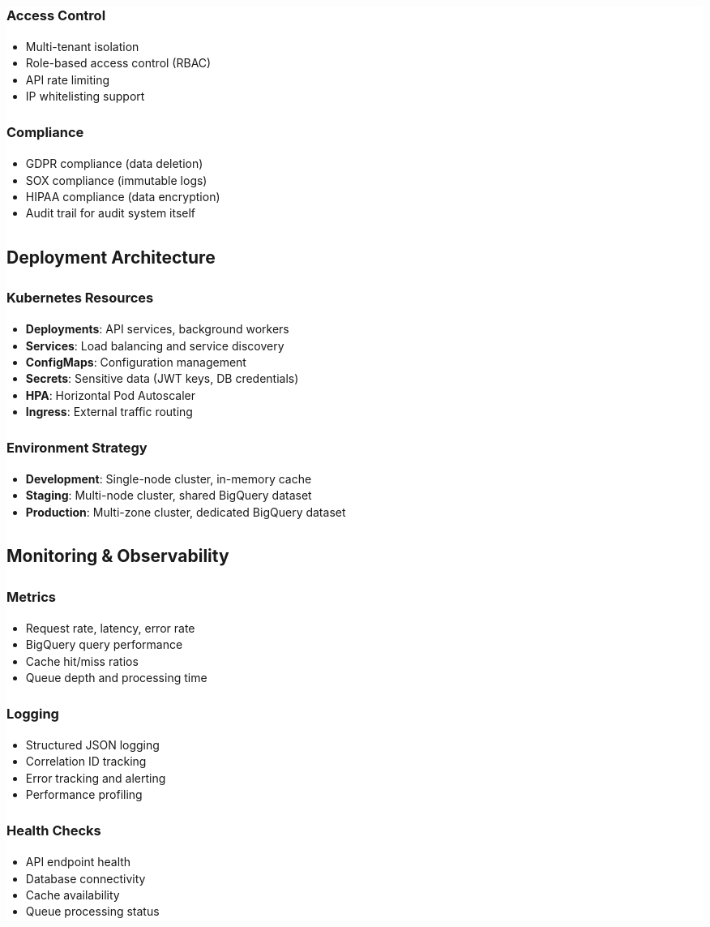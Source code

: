 ### Access Control
- Multi-tenant isolation
- Role-based access control (RBAC)
- API rate limiting
- IP whitelisting support

### Compliance
- GDPR compliance (data deletion)
- SOX compliance (immutable logs)
- HIPAA compliance (data encryption)
- Audit trail for audit system itself

## Deployment Architecture

### Kubernetes Resources
- **Deployments**: API services, background workers
- **Services**: Load balancing and service discovery
- **ConfigMaps**: Configuration management
- **Secrets**: Sensitive data (JWT keys, DB credentials)
- **HPA**: Horizontal Pod Autoscaler
- **Ingress**: External traffic routing

### Environment Strategy
- **Development**: Single-node cluster, in-memory cache
- **Staging**: Multi-node cluster, shared BigQuery dataset
- **Production**: Multi-zone cluster, dedicated BigQuery dataset

## Monitoring & Observability

### Metrics
- Request rate, latency, error rate
- BigQuery query performance
- Cache hit/miss ratios
- Queue depth and processing time

### Logging
- Structured JSON logging
- Correlation ID tracking
- Error tracking and alerting
- Performance profiling

### Health Checks
- API endpoint health
- Database connectivity
- Cache availability
- Queue processing status